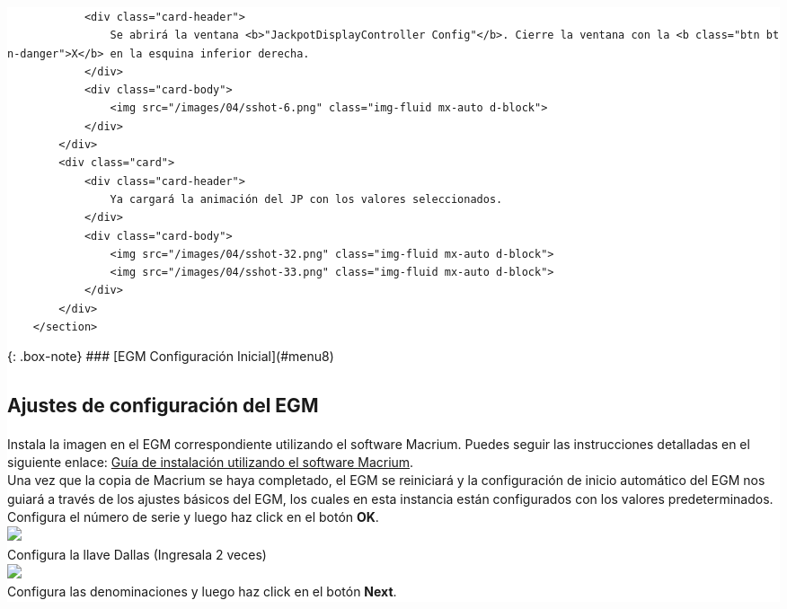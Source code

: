 				<div class="card-header">
					Se abrirá la ventana <b>"JackpotDisplayController Config"</b>. Cierre la ventana con la <b class="btn btn-danger">X</b> en la esquina inferior derecha.
				</div>
				<div class="card-body">
					<img src="/images/04/sshot-6.png" class="img-fluid mx-auto d-block">
				</div>
			</div>
			<div class="card">
				<div class="card-header">
					Ya cargará la animación del JP con los valores seleccionados.
				</div>
				<div class="card-body">
					<img src="/images/04/sshot-32.png" class="img-fluid mx-auto d-block">
					<img src="/images/04/sshot-33.png" class="img-fluid mx-auto d-block">
				</div>
			</div>
		</section>
<div data-toggle="collapse" data-parent="#accordion" href="#collapse8" class="notice--info" markdown="1" id="menu8">
{: .box-note}
### [EGM Configuración Inicial](#menu8)
</div>

<section id="collapse8" class="collapse">
			<div class="card">
				<div class="card-header">
					<h2>Ajustes de configuración  del EGM</h2>
				</div>
				<div class="card-body">
					<div class="alert alert-primary" role="alert">
						Instala la imagen en el EGM correspondiente utilizando el software Macrium. Puedes seguir las instrucciones detalladas en el siguiente enlace: <a data-toggle="collapse" data-parent="#accordion" href="#collapse3" class="alert-link">Guía de instalación utilizando el software Macrium</a>.
					</div>
					Una vez que la copia de Macrium se haya completado, el EGM se reiniciará y la configuración de inicio automático del EGM nos guiará a través de los ajustes básicos del EGM, los cuales en esta instancia están configurados con los valores predeterminados.
				</div>
				<div class="card">
					<div class="card-header">
						Configura el número de serie y luego haz click en el botón <b class="btn btn-secondary">OK</b>.
					</div>
					<div class="card-body">
						<img src="/images/03/sshot-1.png" class="img-fluid mx-auto d-block">
					</div>
				</div>
				<div class="card">
					<div class="card-header">
						Configura la llave Dallas (Ingresala 2 veces)
					</div>
					<div class="card-body">
						<img src="/images/03/sshot-2.png" class="img-fluid mx-auto d-block">
					</div>
				</div>
				<div class="card">
					<div class="card-header">
						Configura las denominaciones y luego haz click en el botón <b class="btn btn-secondary">Next</b>.
					</div>
					<div class="card-body">